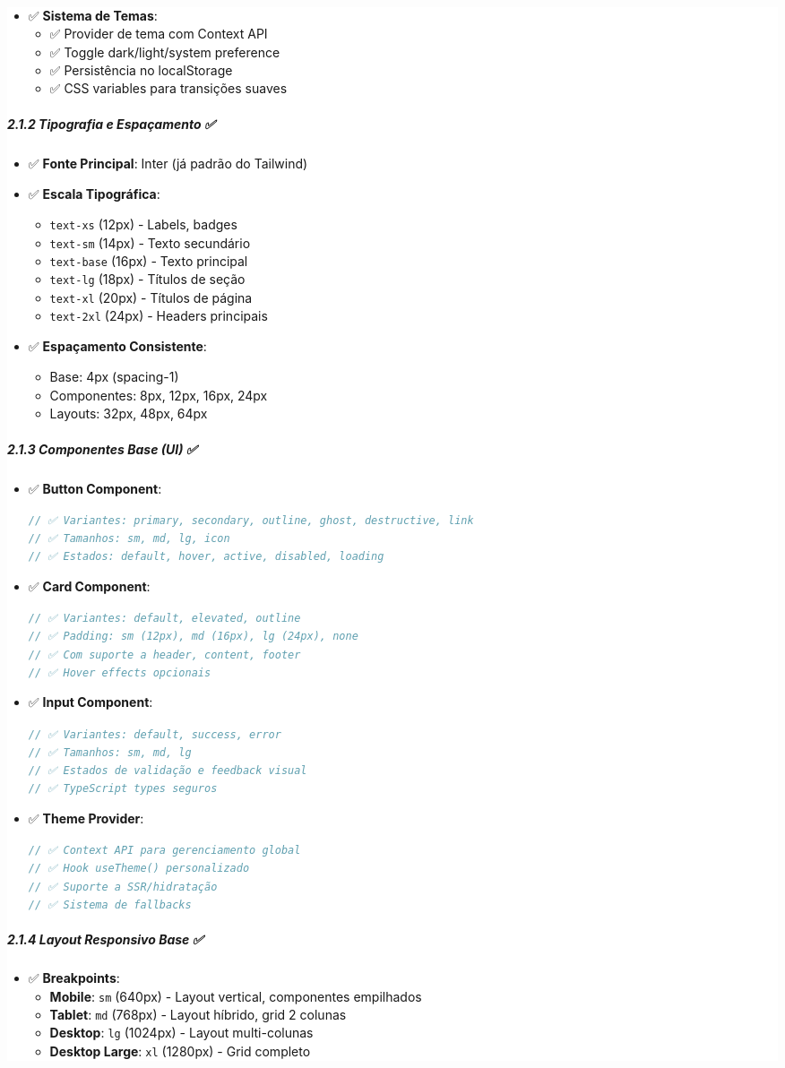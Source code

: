 - ✅ **Sistema de Temas**:
  - ✅ Provider de tema com Context API
  - ✅ Toggle dark/light/system preference
  - ✅ Persistência no localStorage
  - ✅ CSS variables para transições suaves

##### **2.1.2 Tipografia e Espaçamento** ✅
- ✅ **Fonte Principal**: Inter (já padrão do Tailwind)
- ✅ **Escala Tipográfica**:
  - `text-xs` (12px) - Labels, badges
  - `text-sm` (14px) - Texto secundário
  - `text-base` (16px) - Texto principal
  - `text-lg` (18px) - Títulos de seção
  - `text-xl` (20px) - Títulos de página
  - `text-2xl` (24px) - Headers principais

- ✅ **Espaçamento Consistente**:
  - Base: 4px (spacing-1)
  - Componentes: 8px, 12px, 16px, 24px
  - Layouts: 32px, 48px, 64px

##### **2.1.3 Componentes Base (UI)** ✅
- ✅ **Button Component**:
  ```typescript
  // ✅ Variantes: primary, secondary, outline, ghost, destructive, link
  // ✅ Tamanhos: sm, md, lg, icon
  // ✅ Estados: default, hover, active, disabled, loading
  ```

- ✅ **Card Component**:
  ```typescript
  // ✅ Variantes: default, elevated, outline
  // ✅ Padding: sm (12px), md (16px), lg (24px), none
  // ✅ Com suporte a header, content, footer
  // ✅ Hover effects opcionais
  ```

- ✅ **Input Component**:
  ```typescript
  // ✅ Variantes: default, success, error
  // ✅ Tamanhos: sm, md, lg
  // ✅ Estados de validação e feedback visual
  // ✅ TypeScript types seguros
  ```

- ✅ **Theme Provider**:
  ```typescript
  // ✅ Context API para gerenciamento global
  // ✅ Hook useTheme() personalizado
  // ✅ Suporte a SSR/hidratação
  // ✅ Sistema de fallbacks
  ```

##### **2.1.4 Layout Responsivo Base** ✅
- ✅ **Breakpoints**:
  - **Mobile**: `sm` (640px) - Layout vertical, componentes empilhados
  - **Tablet**: `md` (768px) - Layout híbrido, grid 2 colunas
  - **Desktop**: `lg` (1024px) - Layout multi-colunas
  - **Desktop Large**: `xl` (1280px) - Grid completo
